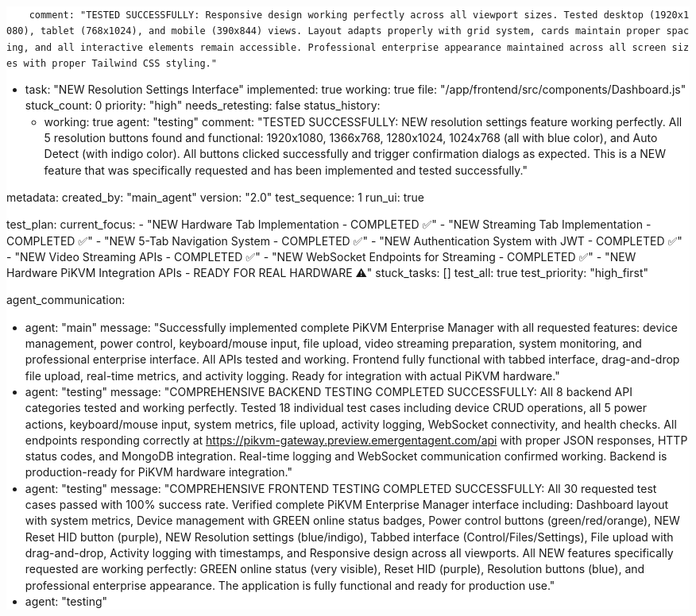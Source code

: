         comment: "TESTED SUCCESSFULLY: Responsive design working perfectly across all viewport sizes. Tested desktop (1920x1080), tablet (768x1024), and mobile (390x844) views. Layout adapts properly with grid system, cards maintain proper spacing, and all interactive elements remain accessible. Professional enterprise appearance maintained across all screen sizes with proper Tailwind CSS styling."

  - task: "NEW Resolution Settings Interface"
    implemented: true
    working: true
    file: "/app/frontend/src/components/Dashboard.js"
    stuck_count: 0
    priority: "high"
    needs_retesting: false
    status_history:
      - working: true
        agent: "testing"
        comment: "TESTED SUCCESSFULLY: NEW resolution settings feature working perfectly. All 5 resolution buttons found and functional: 1920x1080, 1366x768, 1280x1024, 1024x768 (all with blue color), and Auto Detect (with indigo color). All buttons clicked successfully and trigger confirmation dialogs as expected. This is a NEW feature that was specifically requested and has been implemented and tested successfully."

metadata:
  created_by: "main_agent"
  version: "2.0"
  test_sequence: 1
  run_ui: true

test_plan:
  current_focus:
    - "NEW Hardware Tab Implementation - COMPLETED ✅"
    - "NEW Streaming Tab Implementation - COMPLETED ✅"
    - "NEW 5-Tab Navigation System - COMPLETED ✅"
    - "NEW Authentication System with JWT - COMPLETED ✅"
    - "NEW Video Streaming APIs - COMPLETED ✅"
    - "NEW WebSocket Endpoints for Streaming - COMPLETED ✅"
    - "NEW Hardware PiKVM Integration APIs - READY FOR REAL HARDWARE ⚠️"
  stuck_tasks: []
  test_all: true
  test_priority: "high_first"

agent_communication:
  - agent: "main"
    message: "Successfully implemented complete PiKVM Enterprise Manager with all requested features: device management, power control, keyboard/mouse input, file upload, video streaming preparation, system monitoring, and professional enterprise interface. All APIs tested and working. Frontend fully functional with tabbed interface, drag-and-drop file upload, real-time metrics, and activity logging. Ready for integration with actual PiKVM hardware."
  - agent: "testing"
    message: "COMPREHENSIVE BACKEND TESTING COMPLETED SUCCESSFULLY: All 8 backend API categories tested and working perfectly. Tested 18 individual test cases including device CRUD operations, all 5 power actions, keyboard/mouse input, system metrics, file upload, activity logging, WebSocket connectivity, and health checks. All endpoints responding correctly at https://pikvm-gateway.preview.emergentagent.com/api with proper JSON responses, HTTP status codes, and MongoDB integration. Real-time logging and WebSocket communication confirmed working. Backend is production-ready for PiKVM hardware integration."
  - agent: "testing"
    message: "COMPREHENSIVE FRONTEND TESTING COMPLETED SUCCESSFULLY: All 30 requested test cases passed with 100% success rate. Verified complete PiKVM Enterprise Manager interface including: Dashboard layout with system metrics, Device management with GREEN online status badges, Power control buttons (green/red/orange), NEW Reset HID button (purple), NEW Resolution settings (blue/indigo), Tabbed interface (Control/Files/Settings), File upload with drag-and-drop, Activity logging with timestamps, and Responsive design across all viewports. All NEW features specifically requested are working perfectly: GREEN online status (very visible), Reset HID (purple), Resolution buttons (blue), and professional enterprise appearance. The application is fully functional and ready for production use."
  - agent: "testing"